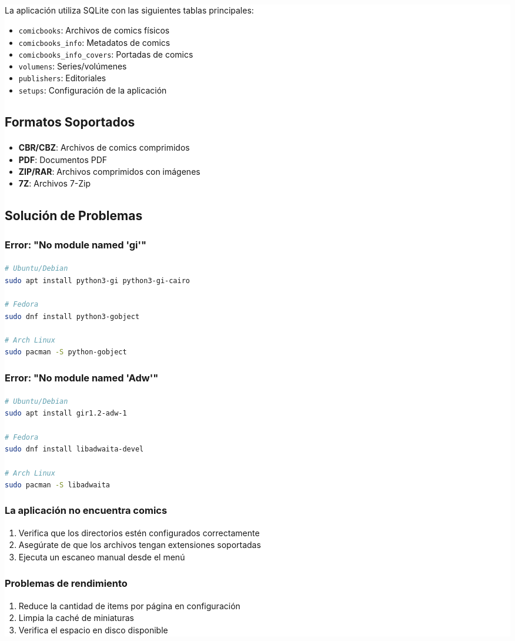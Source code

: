 La aplicación utiliza SQLite con las siguientes tablas principales:

- `comicbooks`: Archivos de comics físicos
- `comicbooks_info`: Metadatos de comics
- `comicbooks_info_covers`: Portadas de comics
- `volumens`: Series/volúmenes
- `publishers`: Editoriales
- `setups`: Configuración de la aplicación

## Formatos Soportados

- **CBR/CBZ**: Archivos de comics comprimidos
- **PDF**: Documentos PDF
- **ZIP/RAR**: Archivos comprimidos con imágenes
- **7Z**: Archivos 7-Zip

## Solución de Problemas

### Error: "No module named 'gi'"
```bash
# Ubuntu/Debian
sudo apt install python3-gi python3-gi-cairo

# Fedora
sudo dnf install python3-gobject

# Arch Linux
sudo pacman -S python-gobject
```

### Error: "No module named 'Adw'"
```bash
# Ubuntu/Debian
sudo apt install gir1.2-adw-1

# Fedora
sudo dnf install libadwaita-devel

# Arch Linux
sudo pacman -S libadwaita
```

### La aplicación no encuentra comics
1. Verifica que los directorios estén configurados correctamente
2. Asegúrate de que los archivos tengan extensiones soportadas
3. Ejecuta un escaneo manual desde el menú

### Problemas de rendimiento
1. Reduce la cantidad de items por página en configuración
2. Limpia la caché de miniaturas
3. Verifica el espacio en disco disponible
